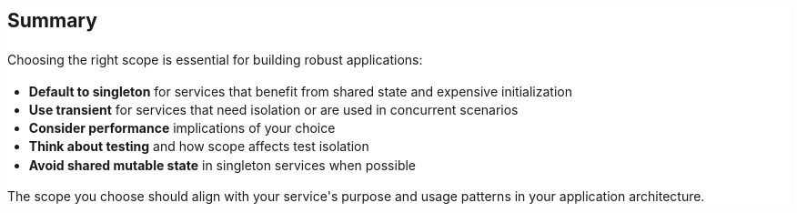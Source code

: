 ## Summary

Choosing the right scope is essential for building robust applications:

- **Default to singleton** for services that benefit from shared state and expensive initialization
- **Use transient** for services that need isolation or are used in concurrent scenarios
- **Consider performance** implications of your choice
- **Think about testing** and how scope affects test isolation
- **Avoid shared mutable state** in singleton services when possible

The scope you choose should align with your service's purpose and usage patterns in your application architecture.